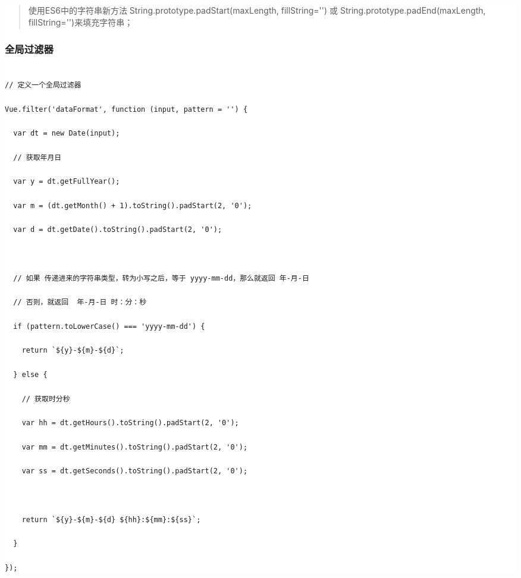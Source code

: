 

> 使用ES6中的字符串新方法 String.prototype.padStart(maxLength, fillString='') 或 String.prototype.padEnd(maxLength, fillString='')来填充字符串；





### 全局过滤器

```

// 定义一个全局过滤器	

Vue.filter('dataFormat', function (input, pattern = '') {

  var dt = new Date(input);

  // 获取年月日

  var y = dt.getFullYear();

  var m = (dt.getMonth() + 1).toString().padStart(2, '0');

  var d = dt.getDate().toString().padStart(2, '0');



  // 如果 传递进来的字符串类型，转为小写之后，等于 yyyy-mm-dd，那么就返回 年-月-日

  // 否则，就返回  年-月-日 时：分：秒

  if (pattern.toLowerCase() === 'yyyy-mm-dd') {

    return `${y}-${m}-${d}`;

  } else {

    // 获取时分秒

    var hh = dt.getHours().toString().padStart(2, '0');

    var mm = dt.getMinutes().toString().padStart(2, '0');

    var ss = dt.getSeconds().toString().padStart(2, '0');



    return `${y}-${m}-${d} ${hh}:${mm}:${ss}`;

  }

});

```
